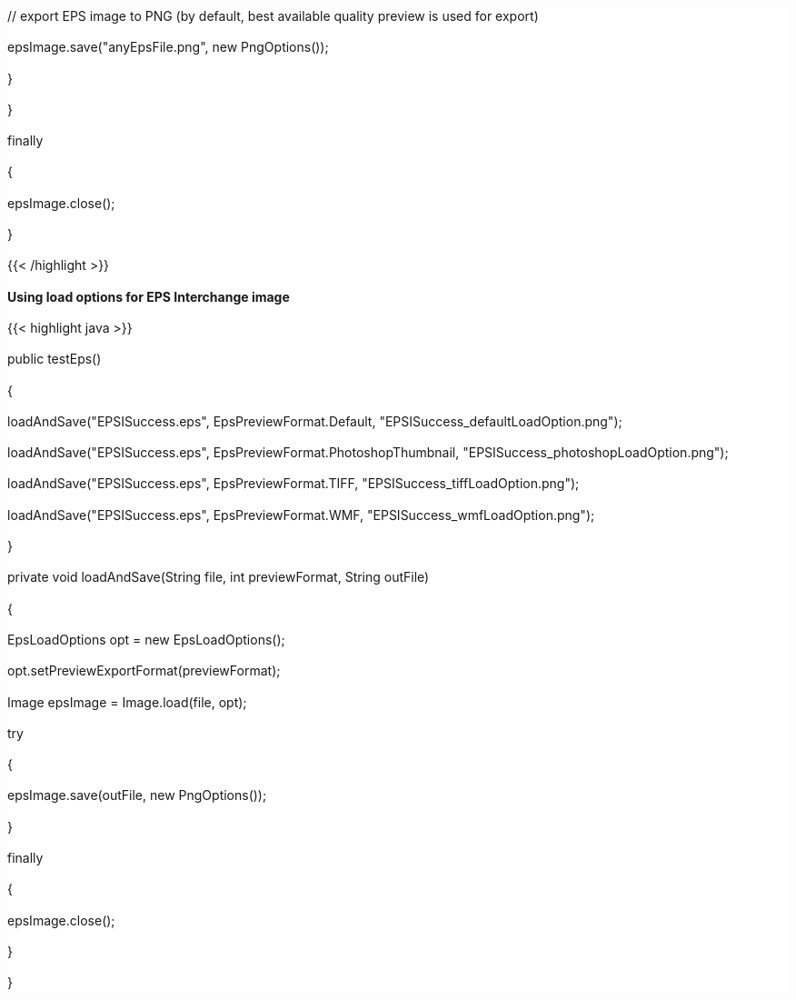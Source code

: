 // export EPS image to PNG (by default, best available quality preview is used for export)

epsImage.save("anyEpsFile.png", new PngOptions());

}

}

finally

{

epsImage.close();

}

{{< /highlight >}}

**Using load options for EPS Interchange image**

{{< highlight java >}}

 public testEps()

{

loadAndSave("EPSISuccess.eps", EpsPreviewFormat.Default, "EPSISuccess_defaultLoadOption.png");

loadAndSave("EPSISuccess.eps", EpsPreviewFormat.PhotoshopThumbnail, "EPSISuccess_photoshopLoadOption.png");

loadAndSave("EPSISuccess.eps", EpsPreviewFormat.TIFF, "EPSISuccess_tiffLoadOption.png");

loadAndSave("EPSISuccess.eps", EpsPreviewFormat.WMF, "EPSISuccess_wmfLoadOption.png");

}

private void loadAndSave(String file, int previewFormat, String outFile)

{

EpsLoadOptions opt = new EpsLoadOptions();

opt.setPreviewExportFormat(previewFormat);

Image epsImage = Image.load(file, opt);

try

{

epsImage.save(outFile, new PngOptions());

}

finally

{

epsImage.close();

}

}

